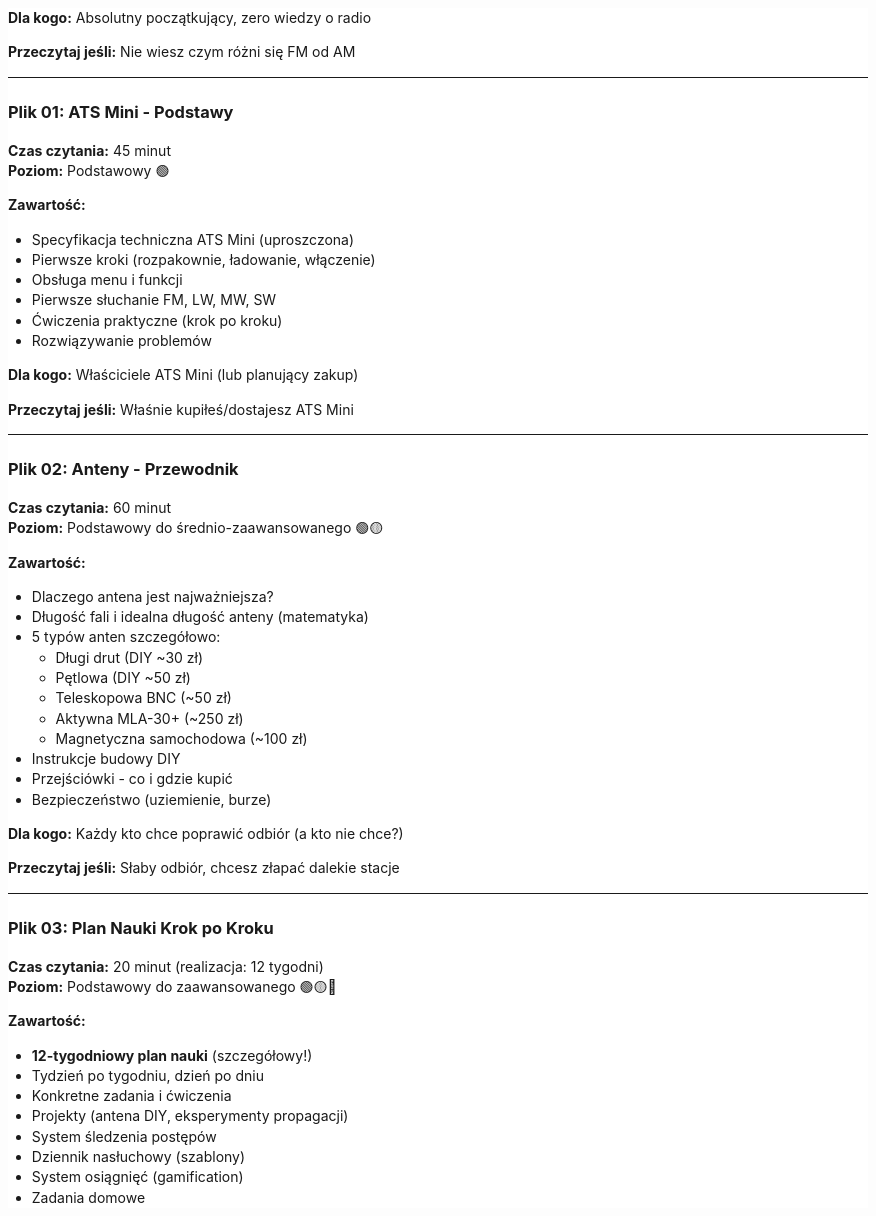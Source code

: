 **Dla kogo:** Absolutny początkujący, zero wiedzy o radio

**Przeczytaj jeśli:** Nie wiesz czym różni się FM od AM

---

### Plik 01: ATS Mini - Podstawy
**Czas czytania:** 45 minut  
**Poziom:** Podstawowy 🟢

**Zawartość:**
- Specyfikacja techniczna ATS Mini (uproszczona)
- Pierwsze kroki (rozpakownie, ładowanie, włączenie)
- Obsługa menu i funkcji
- Pierwsze słuchanie FM, LW, MW, SW
- Ćwiczenia praktyczne (krok po kroku)
- Rozwiązywanie problemów

**Dla kogo:** Właściciele ATS Mini (lub planujący zakup)

**Przeczytaj jeśli:** Właśnie kupiłeś/dostajesz ATS Mini

---

### Plik 02: Anteny - Przewodnik
**Czas czytania:** 60 minut  
**Poziom:** Podstawowy do średnio-zaawansowanego 🟢🟡

**Zawartość:**
- Dlaczego antena jest najważniejsza?
- Długość fali i idealna długość anteny (matematyka)
- 5 typów anten szczegółowo:
  - Długi drut (DIY ~30 zł)
  - Pętlowa (DIY ~50 zł)
  - Teleskopowa BNC (~50 zł)
  - Aktywna MLA-30+ (~250 zł)
  - Magnetyczna samochodowa (~100 zł)
- Instrukcje budowy DIY
- Przejściówki - co i gdzie kupić
- Bezpieczeństwo (uziemienie, burze)

**Dla kogo:** Każdy kto chce poprawić odbiór (a kto nie chce?)

**Przeczytaj jeśli:** Słaby odbiór, chcesz złapać dalekie stacje

---

### Plik 03: Plan Nauki Krok po Kroku
**Czas czytania:** 20 minut (realizacja: 12 tygodni)  
**Poziom:** Podstawowy do zaawansowanego 🟢🟡🔴

**Zawartość:**
- **12-tygodniowy plan nauki** (szczegółowy!)
- Tydzień po tygodniu, dzień po dniu
- Konkretne zadania i ćwiczenia
- Projekty (antena DIY, eksperymenty propagacji)
- System śledzenia postępów
- Dziennik nasłuchowy (szablony)
- System osiągnięć (gamification)
- Zadania domowe
